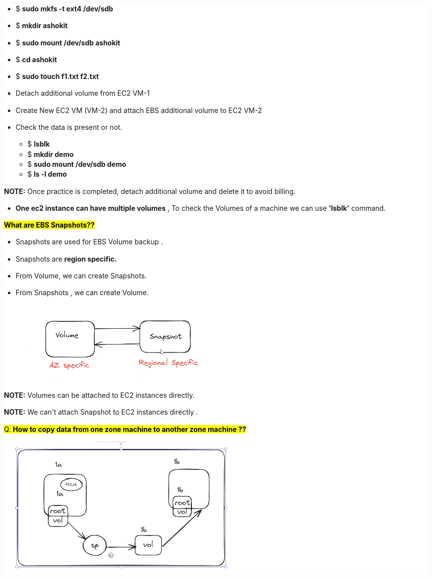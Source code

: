   * $ __sudo mkfs -t ext4 /dev/sdb__

  * $ __mkdir ashokit__

  * $ __sudo mount /dev/sdb ashokit__

  * $ __cd ashokit__

  * $ __sudo touch f1.txt f2.txt__
    
* Detach additional volume from EC2 VM-1

* Create New EC2 VM (VM-2) and attach EBS additional volume to EC2 VM-2

* Check the data is present or not.

  * $ __lsblk__
  * $ __mkdir demo__
  * $ __sudo mount /dev/sdb demo__
  * $ __ls -l demo__

__NOTE:__ Once practice is completed, detach additional volume and delete it to avoid billing.

* __One ec2 instance can have multiple volumes__ , To check the Volumes of a machine we can use __'lsblk'__ command. 



__<mark>What are EBS Snapshots??__

* Snapshots are used for EBS Volume backup .

* Snapshots are __region specific.__

* From Volume, we can create Snapshots.

* From Snapshots , we can create Volume.

   ![alt text](image-5.png)

__NOTE:__ Volumes can be attached to EC2 instances directly.

__NOTE:__ We can't attach Snapshot to EC2 instances directly .

<mark>Q. __How to copy data from one zone machine to another zone machine ??__

  ![alt text](image-6.png)
